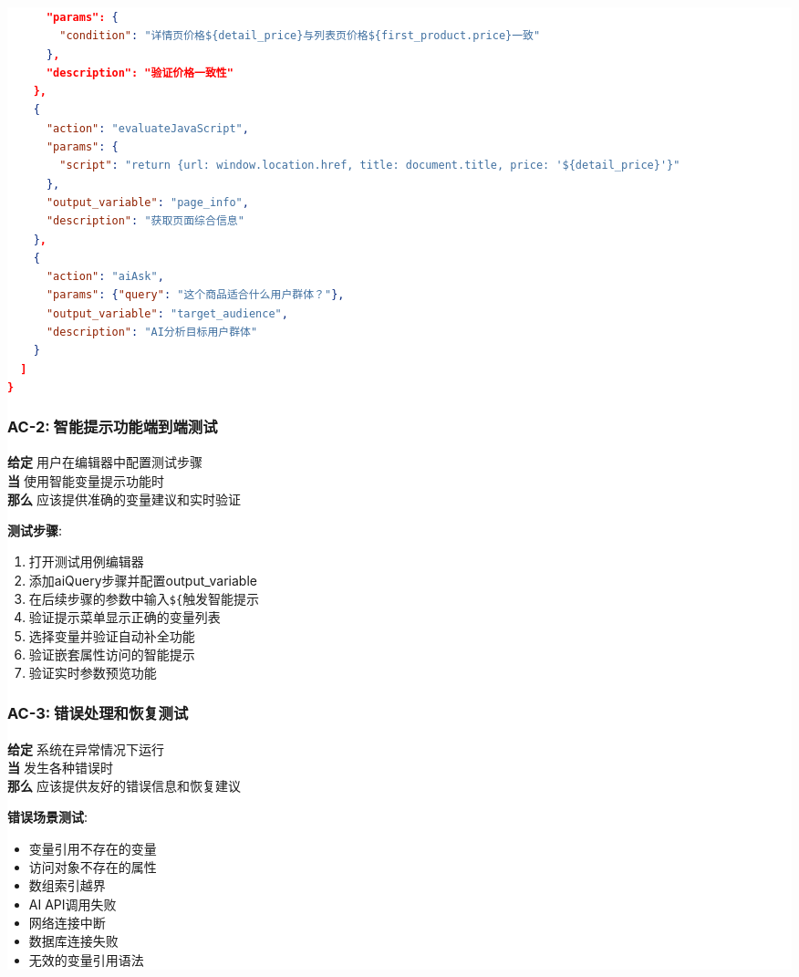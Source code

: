 ```json
      "params": {
        "condition": "详情页价格${detail_price}与列表页价格${first_product.price}一致"
      },
      "description": "验证价格一致性"
    },
    {
      "action": "evaluateJavaScript",
      "params": {
        "script": "return {url: window.location.href, title: document.title, price: '${detail_price}'}"
      },
      "output_variable": "page_info",
      "description": "获取页面综合信息"
    },
    {
      "action": "aiAsk",
      "params": {"query": "这个商品适合什么用户群体？"},
      "output_variable": "target_audience",
      "description": "AI分析目标用户群体"
    }
  ]
}
```

### AC-2: 智能提示功能端到端测试
**给定** 用户在编辑器中配置测试步骤  
**当** 使用智能变量提示功能时  
**那么** 应该提供准确的变量建议和实时验证  

**测试步骤**:
1. 打开测试用例编辑器
2. 添加aiQuery步骤并配置output_variable
3. 在后续步骤的参数中输入`${`触发智能提示
4. 验证提示菜单显示正确的变量列表
5. 选择变量并验证自动补全功能
6. 验证嵌套属性访问的智能提示
7. 验证实时参数预览功能

### AC-3: 错误处理和恢复测试
**给定** 系统在异常情况下运行  
**当** 发生各种错误时  
**那么** 应该提供友好的错误信息和恢复建议  

**错误场景测试**:
- 变量引用不存在的变量
- 访问对象不存在的属性
- 数组索引越界
- AI API调用失败
- 网络连接中断
- 数据库连接失败
- 无效的变量引用语法
